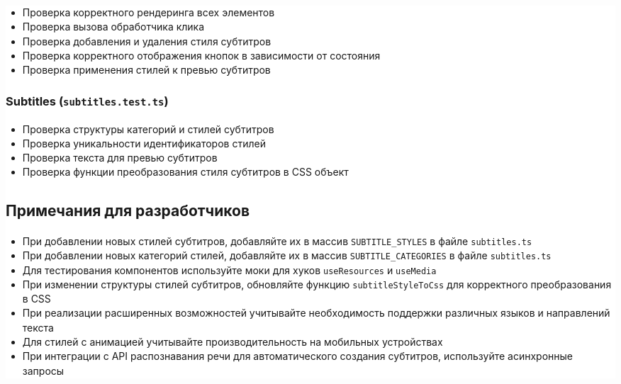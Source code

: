 - Проверка корректного рендеринга всех элементов
- Проверка вызова обработчика клика
- Проверка добавления и удаления стиля субтитров
- Проверка корректного отображения кнопок в зависимости от состояния
- Проверка применения стилей к превью субтитров

### Subtitles (`subtitles.test.ts`)

- Проверка структуры категорий и стилей субтитров
- Проверка уникальности идентификаторов стилей
- Проверка текста для превью субтитров
- Проверка функции преобразования стиля субтитров в CSS объект

## Примечания для разработчиков

- При добавлении новых стилей субтитров, добавляйте их в массив `SUBTITLE_STYLES` в файле `subtitles.ts`
- При добавлении новых категорий стилей, добавляйте их в массив `SUBTITLE_CATEGORIES` в файле `subtitles.ts`
- Для тестирования компонентов используйте моки для хуков `useResources` и `useMedia`
- При изменении структуры стилей субтитров, обновляйте функцию `subtitleStyleToCss` для корректного преобразования в CSS
- При реализации расширенных возможностей учитывайте необходимость поддержки различных языков и направлений текста
- Для стилей с анимацией учитывайте производительность на мобильных устройствах
- При интеграции с API распознавания речи для автоматического создания субтитров, используйте асинхронные запросы
